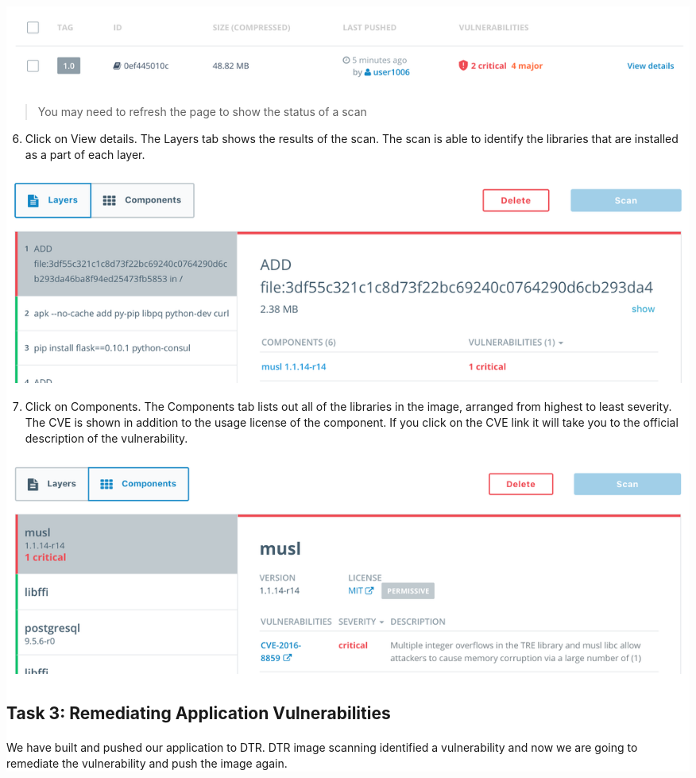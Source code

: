 ![](images/scan-status.png)

> You may need to refresh the page to show the status of a scan

6. Click on View details. The Layers tab shows the results of the scan. The scan is able to identify the libraries that are installed as a part of each layer.

![](images/layers.png)

7. Click on Components. The Components tab lists out all of the libraries in the image, arranged from highest to least severity. The CVE is shown in addition to the usage license of the component. If you click on the CVE link it will take you to the official description of the vulnerability.

![](images/components.png)

## <a name="task3"></a>Task 3: Remediating Application Vulnerabilities

We have built and pushed our application to DTR. DTR image scanning identified a vulnerability and now we are going to remediate the vulnerability and push the image again.
